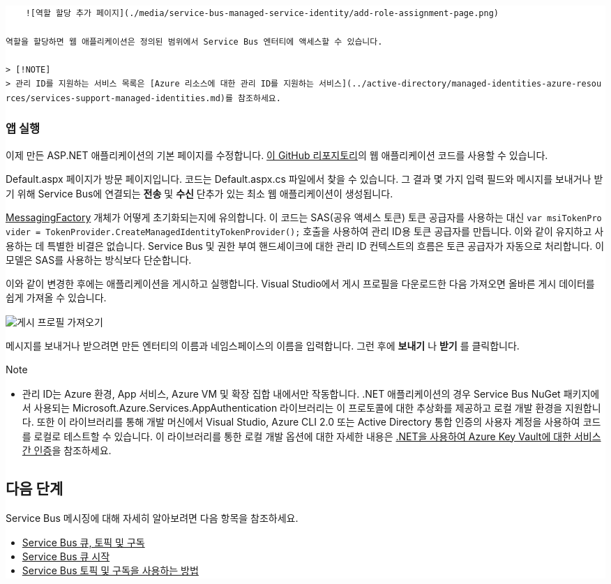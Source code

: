         ![역할 할당 추가 페이지](./media/service-bus-managed-service-identity/add-role-assignment-page.png)

    역할을 할당하면 웹 애플리케이션은 정의된 범위에서 Service Bus 엔터티에 액세스할 수 있습니다. 

    > [!NOTE]
    > 관리 ID를 지원하는 서비스 목록은 [Azure 리소스에 대한 관리 ID를 지원하는 서비스](../active-directory/managed-identities-azure-resources/services-support-managed-identities.md)를 참조하세요.

### <a name="run-the-app"></a>앱 실행
이제 만든 ASP.NET 애플리케이션의 기본 페이지를 수정합니다. [이 GitHub 리포지토리](https://github.com/Azure-Samples/app-service-msi-servicebus-dotnet)의 웹 애플리케이션 코드를 사용할 수 있습니다.  

Default.aspx 페이지가 방문 페이지입니다. 코드는 Default.aspx.cs 파일에서 찾을 수 있습니다. 그 결과 몇 가지 입력 필드와 메시지를 보내거나 받기 위해 Service Bus에 연결되는 **전송** 및 **수신** 단추가 있는 최소 웹 애플리케이션이 생성됩니다.

[MessagingFactory](/dotnet/api/microsoft.servicebus.messaging.messagingfactory) 개체가 어떻게 초기화되는지에 유의합니다. 이 코드는 SAS(공유 액세스 토큰) 토큰 공급자를 사용하는 대신 `var msiTokenProvider = TokenProvider.CreateManagedIdentityTokenProvider();` 호출을 사용하여 관리 ID용 토큰 공급자를 만듭니다. 이와 같이 유지하고 사용하는 데 특별한 비결은 없습니다. Service Bus 및 권한 부여 핸드셰이크에 대한 관리 ID 컨텍스트의 흐름은 토큰 공급자가 자동으로 처리합니다. 이 모델은 SAS를 사용하는 방식보다 단순합니다.

이와 같이 변경한 후에는 애플리케이션을 게시하고 실행합니다. Visual Studio에서 게시 프로필을 다운로드한 다음 가져오면 올바른 게시 데이터를 쉽게 가져올 수 있습니다.

![게시 프로필 가져오기](./media/service-bus-managed-service-identity/msi3.png)
 
메시지를 보내거나 받으려면 만든 엔터티의 이름과 네임스페이스의 이름을 입력합니다. 그런 후에 **보내기** 나 **받기** 를 클릭합니다.


> [!NOTE]
> - 관리 ID는 Azure 환경, App 서비스, Azure VM 및 확장 집합 내에서만 작동합니다. .NET 애플리케이션의 경우 Service Bus NuGet 패키지에서 사용되는 Microsoft.Azure.Services.AppAuthentication 라이브러리는 이 프로토콜에 대한 추상화를 제공하고 로컬 개발 환경을 지원합니다. 또한 이 라이브러리를 통해 개발 머신에서 Visual Studio, Azure CLI 2.0 또는 Active Directory 통합 인증의 사용자 계정을 사용하여 코드를 로컬로 테스트할 수 있습니다. 이 라이브러리를 통한 로컬 개발 옵션에 대한 자세한 내용은 [.NET을 사용하여 Azure Key Vault에 대한 서비스 간 인증](/dotnet/api/overview/azure/service-to-service-authentication)을 참조하세요.  

## <a name="next-steps"></a>다음 단계

Service Bus 메시징에 대해 자세히 알아보려면 다음 항목을 참조하세요.

* [Service Bus 큐, 토픽 및 구독](service-bus-queues-topics-subscriptions.md)
* [Service Bus 큐 시작](service-bus-dotnet-get-started-with-queues.md)
* [Service Bus 토픽 및 구독을 사용하는 방법](service-bus-dotnet-how-to-use-topics-subscriptions.md)
